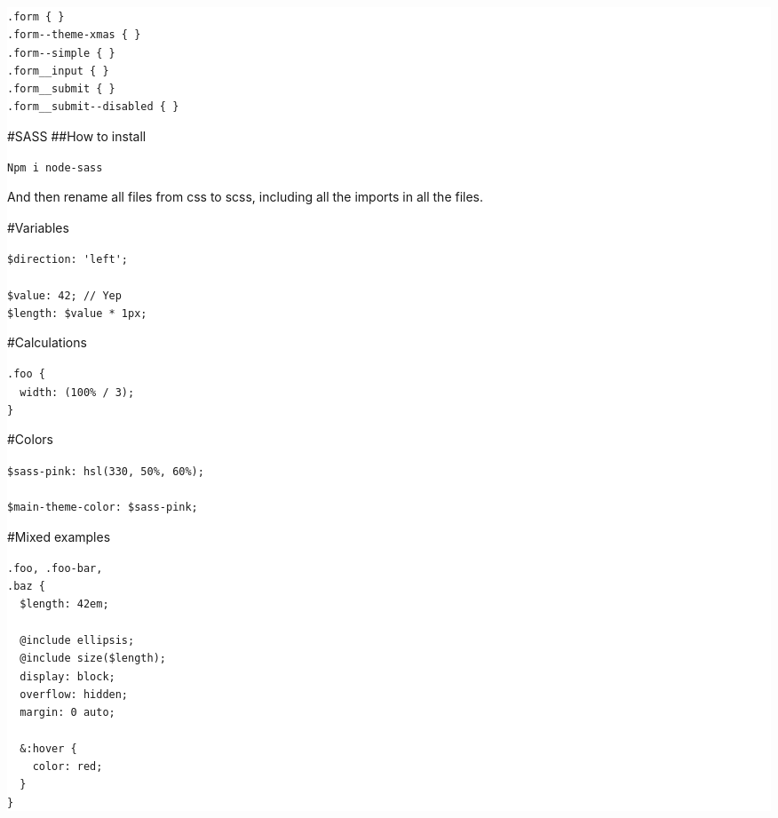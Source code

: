 ```
.form { }
.form--theme-xmas { }
.form--simple { }
.form__input { }
.form__submit { }
.form__submit--disabled { }
```

#SASS
##How to install

`Npm i node-sass`

And then rename all files from css to scss, including all the imports in all the files.

#Variables

```
$direction: 'left';

$value: 42; // Yep
$length: $value * 1px;
```

#Calculations

```
.foo {
  width: (100% / 3);
}
```

#Colors

```
$sass-pink: hsl(330, 50%, 60%);

$main-theme-color: $sass-pink;
```

#Mixed examples

```
.foo, .foo-bar,
.baz {
  $length: 42em;

  @include ellipsis;
  @include size($length);
  display: block;
  overflow: hidden;
  margin: 0 auto;

  &:hover {
    color: red;
  }
}
```

